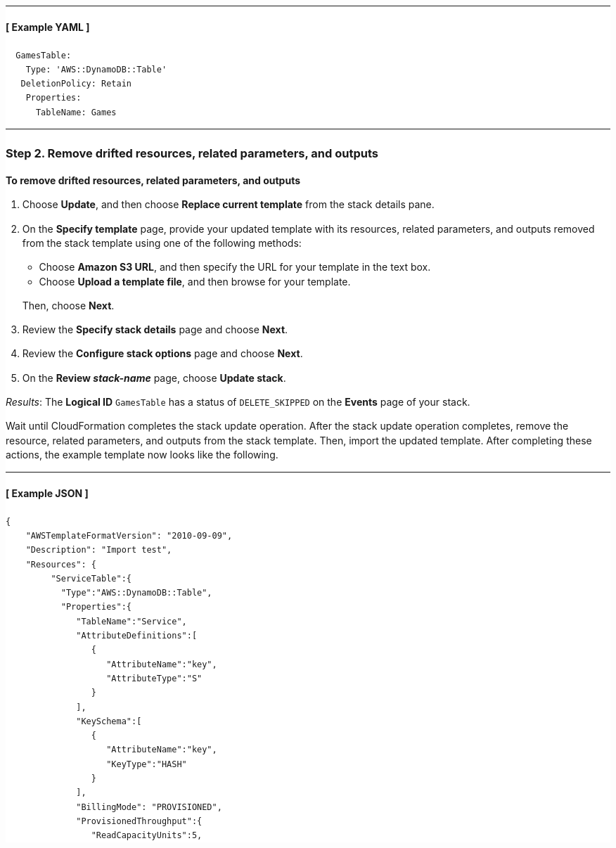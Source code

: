 ------
#### [ Example YAML ]

```
  GamesTable:
    Type: 'AWS::DynamoDB::Table'
   DeletionPolicy: Retain
    Properties:
      TableName: Games
```

------

### Step 2\. Remove drifted resources, related parameters, and outputs<a name="w10116ab1c23c19c19c24b5"></a>

**To remove drifted resources, related parameters, and outputs**

1. Choose **Update**, and then choose **Replace current template** from the stack details pane\.

1. On the **Specify template** page, provide your updated template with its resources, related parameters, and outputs removed from the stack template using one of the following methods:
   + Choose **Amazon S3 URL**, and then specify the URL for your template in the text box\.
   + Choose **Upload a template file**, and then browse for your template\.

   Then, choose **Next**\.

1. Review the **Specify stack details** page and choose **Next**\.

1. Review the **Configure stack options** page and choose **Next**\.

1. On the **Review *stack\-name*** page, choose **Update stack**\.

*Results*: The **Logical ID** `GamesTable` has a status of `DELETE_SKIPPED` on the **Events** page of your stack\.

Wait until CloudFormation completes the stack update operation\. After the stack update operation completes, remove the resource, related parameters, and outputs from the stack template\. Then, import the updated template\. After completing these actions, the example template now looks like the following\.

------
#### [ Example JSON ]

```
{
    "AWSTemplateFormatVersion": "2010-09-09",
    "Description": "Import test",
    "Resources": {
         "ServiceTable":{
           "Type":"AWS::DynamoDB::Table",
           "Properties":{
              "TableName":"Service",
              "AttributeDefinitions":[
                 {
                    "AttributeName":"key",
                    "AttributeType":"S"
                 }
              ],
              "KeySchema":[
                 {
                    "AttributeName":"key",
                    "KeyType":"HASH"
                 }
              ],
              "BillingMode": "PROVISIONED",
              "ProvisionedThroughput":{
                 "ReadCapacityUnits":5,
```